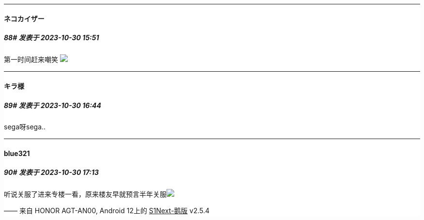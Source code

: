 *****

####  ネコカイザー  
##### 88#       发表于 2023-10-30 15:51

第一时间赶来嘲笑 <img src="https://static.saraba1st.com/image/smiley/face2017/067.png" referrerpolicy="no-referrer">


*****

####  キラ様  
##### 89#       发表于 2023-10-30 16:44

sega呀sega..


*****

####  blue321  
##### 90#       发表于 2023-10-30 17:13

听说关服了进来专楼一看，原来楼友早就预言半年关服<img src="https://static.saraba1st.com/image/smiley/face2017/067.png" referrerpolicy="no-referrer">

—— 来自 HONOR AGT-AN00, Android 12上的 [S1Next-鹅版](https://github.com/ykrank/S1-Next/releases) v2.5.4

